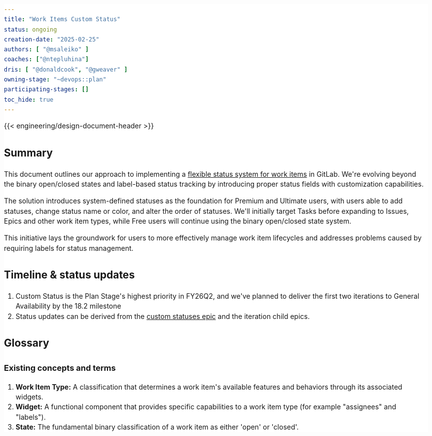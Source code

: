 ```yaml
---
title: "Work Items Custom Status"
status: ongoing
creation-date: "2025-02-25"
authors: [ "@msaleiko" ]
coaches: ["@ntepluhina"]
dris: [ "@donaldcook", "@gweaver" ]
owning-stage: "~devops::plan"
participating-stages: []
toc_hide: true
---
```






{{< engineering/design-document-header >}}

## Summary

This document outlines our approach to implementing a
[flexible status system for work items](https://gitlab.com/groups/gitlab-org/-/epics/5099) in GitLab.
We're evolving beyond the binary open/closed states and label-based status tracking by introducing proper status
fields with customization capabilities.

The solution introduces system-defined statuses as the foundation for Premium and Ultimate users, with users able to
add statuses, change status name or color, and alter the order of statuses.
We'll initially target Tasks before expanding to Issues, Epics and other work item types, while Free users will
continue using the binary open/closed state system.

This initiative lays the groundwork for users to more effectively manage work
item lifecycles and addresses problems caused by requiring labels for status
management.

## Timeline & status updates

1. Custom Status is the Plan Stage's highest priority in FY26Q2, and we've planned to deliver the first two iterations to General Availability by the 18.2 milestone
1. Status updates can be derived from the [custom statuses epic](https://gitlab.com/groups/gitlab-org/-/epics/5099)
   and the iteration child epics.

## Glossary

### Existing concepts and terms

1. **Work Item Type:** A classification that determines a work item's available features and behaviors
   through its associated widgets.
1. **Widget:** A functional component that provides specific capabilities to a work item type
   (for example "assignees" and "labels").
1. **State:** The fundamental binary classification of a work item as either 'open' or 'closed'.
